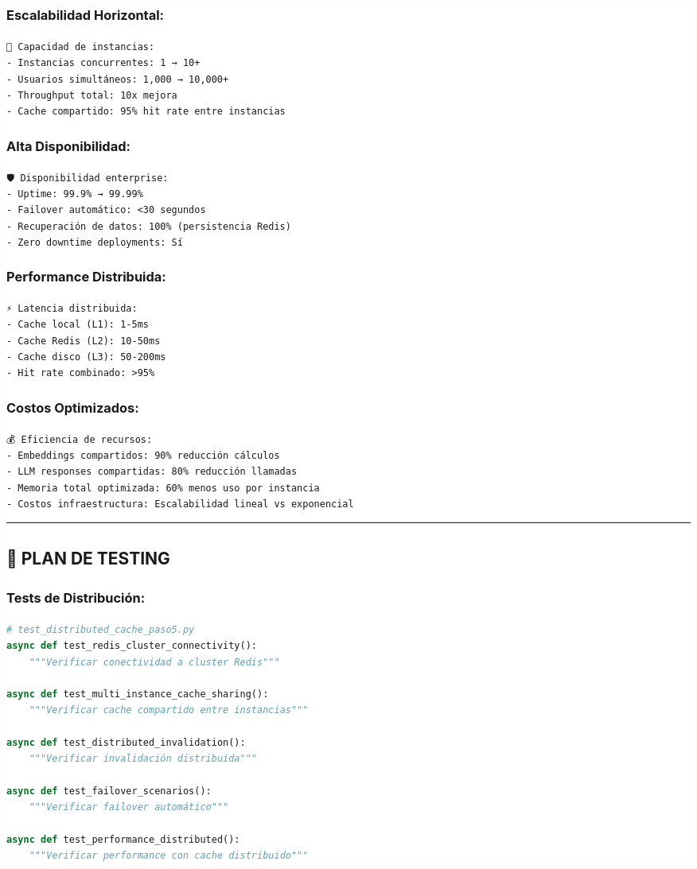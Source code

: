 ### **Escalabilidad Horizontal:**
```
🚀 Capacidad de instancias:
- Instancias concurrentes: 1 → 10+
- Usuarios simultáneos: 1,000 → 10,000+
- Throughput total: 10x mejora
- Cache compartido: 95% hit rate entre instancias
```

### **Alta Disponibilidad:**
```
🛡️ Disponibilidad enterprise:
- Uptime: 99.9% → 99.99%
- Failover automático: <30 segundos
- Recuperación de datos: 100% (persistencia Redis)
- Zero downtime deployments: Sí
```

### **Performance Distribuida:**
```
⚡ Latencia distribuida:
- Cache local (L1): 1-5ms
- Cache Redis (L2): 10-50ms  
- Cache disco (L3): 50-200ms
- Hit rate combinado: >95%
```

### **Costos Optimizados:**
```
💰 Eficiencia de recursos:
- Embeddings compartidos: 90% reducción cálculos
- LLM responses compartidas: 80% reducción llamadas
- Memoria total optimizada: 60% menos uso por instancia
- Costos infraestructura: Escalabilidad lineal vs exponencial
```

---

## 🧪 PLAN DE TESTING

### **Tests de Distribución:**
```python
# test_distributed_cache_paso5.py
async def test_redis_cluster_connectivity():
    """Verificar conectividad a cluster Redis"""
    
async def test_multi_instance_cache_sharing():
    """Verificar cache compartido entre instancias"""
    
async def test_distributed_invalidation():
    """Verificar invalidación distribuida"""
    
async def test_failover_scenarios():
    """Verificar failover automático"""
    
async def test_performance_distributed():
    """Verificar performance con cache distribuido"""
```
